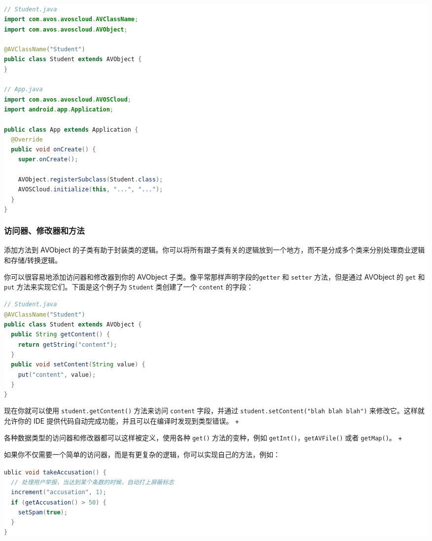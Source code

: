``` java
// Student.java
import com.avos.avoscloud.AVClassName;
import com.avos.avoscloud.AVObject;

@AVClassName("Student")
public class Student extends AVObject {
}

// App.java
import com.avos.avoscloud.AVOSCloud;
import android.app.Application;

public class App extends Application {
  @Override
  public void onCreate() {
    super.onCreate();

    AVObject.registerSubclass(Student.class);
    AVOSCloud.initialize(this, "...", "...");
  }
}
```

### 访问器、修改器和方法

添加方法到 AVObject 的子类有助于封装类的逻辑。你可以将所有跟子类有关的逻辑放到一个地方，而不是分成多个类来分别处理商业逻辑和存储/转换逻辑。

你可以很容易地添加访问器和修改器到你的 AVObject 子类。像平常那样声明字段的`getter` 和 `setter` 方法，但是通过 AVObject 的 `get` 和 `put` 方法来实现它们。下面是这个例子为 `Student` 类创建了一个 `content` 的字段：

``` java
// Student.java
@AVClassName("Student")
public class Student extends AVObject {
  public String getContent() {
    return getString("content");
  }
  public void setContent(String value) {
    put("content", value);
  }
}
```

现在你就可以使用 `student.getContent()` 方法来访问 `content` 字段，并通过 `student.setContent("blah blah blah")` 来修改它。这样就允许你的 IDE 提供代码自动完成功能，并且可以在编译时发现到类型错误。
+

各种数据类型的访问器和修改器都可以这样被定义，使用各种 `get()` 方法的变种，例如 `getInt()`，`getAVFile()` 或者 `getMap()`。
+

如果你不仅需要一个简单的访问器，而是有更复杂的逻辑，你可以实现自己的方法，例如：

``` java
ublic void takeAccusation() {
  // 处理用户举报，当达到某个条数的时候，自动打上屏蔽标志
  increment("accusation", 1);
  if (getAccusation() > 50) {
    setSpam(true);
  }
}
```
